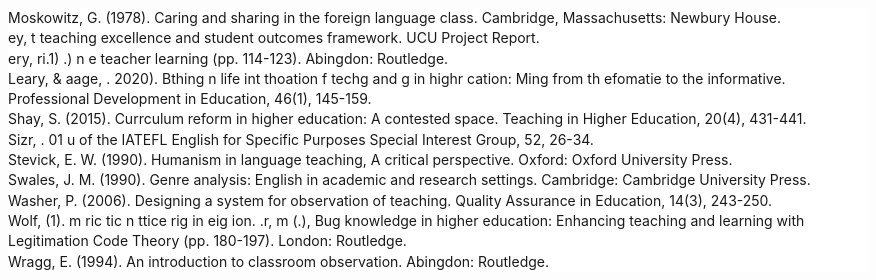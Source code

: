 Moskowitz, G. (1978). Caring and sharing in the foreign language class. Cambridge, Massachusetts: Newbury House.   
ey,   t teaching excellence and student outcomes framework. UCU Project Report.   
ery,  ri.1)       .)  n e teacher learning (pp. 114-123). Abingdon: Routledge.   
Leary,  & aage, . 2020). Bthing n life int thoation f techg and g in highr cation: Ming from th efomatie to the informative. Professional Development in Education, 46(1), 145-159.   
Shay, S. (2015). Currculum reform in higher education: A contested space. Teaching in Higher Education, 20(4), 431-441.   
Sizr, . 01       u of the IATEFL English for Specific Purposes Special Interest Group, 52, 26-34.   
Stevick, E. W. (1990). Humanism in language teaching, A critical perspective. Oxford: Oxford University Press.   
Swales, J. M. (1990). Genre analysis: English in academic and research settings. Cambridge: Cambridge University Press.   
Washer, P. (2006). Designing a system for observation of teaching. Quality Assurance in Education, 14(3), 243-250.   
Wolf,  (1). m ric tic n ttice rig in eig ion. .r,  m (.), Bug knowledge in higher education: Enhancing teaching and learning with Legitimation Code Theory (pp. 180-197). London: Routledge.   
Wragg, E. (1994). An introduction to classroom observation. Abingdon: Routledge.